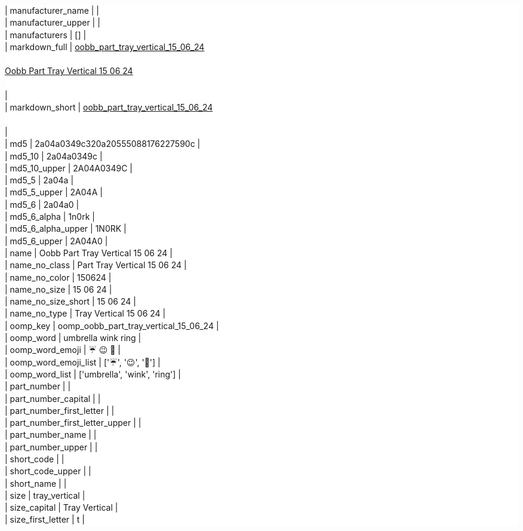| manufacturer_name |  |  
| manufacturer_upper |  |  
| manufacturers | [] |  
| markdown_full | [oobb_part_tray_vertical_15_06_24](https://github.com/oomlout/oomlout_oomp_current_version_messy/tree/main/parts/oobb_part_tray_vertical_15_06_24)<br>[](https://github.com/oomlout/oomlout_oomp_current_version_messy/tree/main/parts/oobb_part_tray_vertical_15_06_24)<br>[Oobb Part Tray Vertical 15 06 24](https://github.com/oomlout/oomlout_oomp_current_version_messy/tree/main/parts/oobb_part_tray_vertical_15_06_24)<br><br> |  
| markdown_short | [oobb_part_tray_vertical_15_06_24](https://github.com/oomlout/oomlout_oomp_current_version_messy/tree/main/parts/oobb_part_tray_vertical_15_06_24)<br><br> |  
| md5 | 2a04a0349c320a20555088176227590c |  
| md5_10 | 2a04a0349c |  
| md5_10_upper | 2A04A0349C |  
| md5_5 | 2a04a |  
| md5_5_upper | 2A04A |  
| md5_6 | 2a04a0 |  
| md5_6_alpha | 1n0rk |  
| md5_6_alpha_upper | 1N0RK |  
| md5_6_upper | 2A04A0 |  
| name | Oobb Part Tray Vertical 15 06 24 |  
| name_no_class | Part Tray Vertical 15 06 24 |  
| name_no_color | 150624 |  
| name_no_size | 15 06 24 |  
| name_no_size_short | 15 06 24 |  
| name_no_type | Tray Vertical 15 06 24 |  
| oomp_key | oomp_oobb_part_tray_vertical_15_06_24 |  
| oomp_word | umbrella wink ring |  
| oomp_word_emoji | :umbrella: :wink: :ring: |  
| oomp_word_emoji_list | [':umbrella:', ':wink:', ':ring:'] |  
| oomp_word_list | ['umbrella', 'wink', 'ring'] |  
| part_number |  |  
| part_number_capital |  |  
| part_number_first_letter |  |  
| part_number_first_letter_upper |  |  
| part_number_name |  |  
| part_number_upper |  |  
| short_code |  |  
| short_code_upper |  |  
| short_name |  |  
| size | tray_vertical |  
| size_capital | Tray Vertical |  
| size_first_letter | t |  